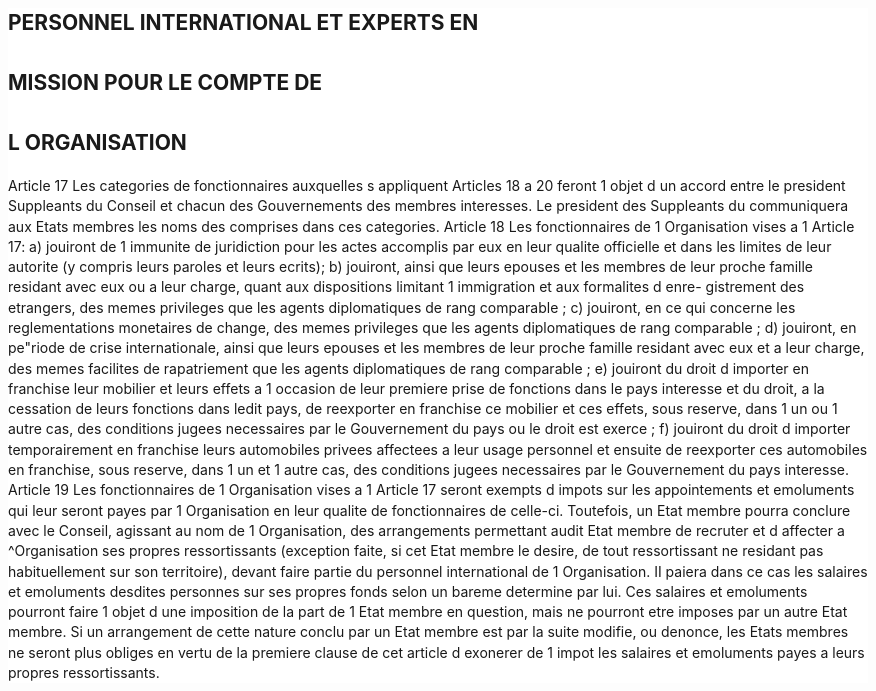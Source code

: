 ## PERSONNEL INTERNATIONAL ET EXPERTS EN

## MISSION POUR LE COMPTE DE

## L ORGANISATION
Article 17
Les categories de fonctionnaires auxquelles s appliquent
Articles 18 a 20 feront 1 objet d un accord entre le president
Suppleants du Conseil et chacun des Gouvernements des
membres interesses. Le president des Suppleants du
communiquera aux Etats membres les noms des
comprises dans ces categories.
Article 18
Les fonctionnaires de 1 Organisation vises a 1 Article 17:
a) jouiront de 1 immunite de juridiction pour les actes
accomplis par eux en leur qualite officielle et dans les limites
de leur autorite (y compris leurs paroles et leurs ecrits);
b) jouiront, ainsi que leurs epouses et les membres de leur
proche famille residant avec eux ou a leur charge, quant aux
dispositions limitant 1 immigration et aux formalites d enre-
gistrement des etrangers, des memes privileges que les agents
diplomatiques de rang comparable ;
c) jouiront, en ce qui concerne les reglementations monetaires
de change, des memes privileges que les agents diplomatiques
de rang comparable ;
d) jouiront, en pe"riode de crise internationale, ainsi que leurs
epouses et les membres de leur proche famille residant avec
eux et a leur charge, des memes facilites de rapatriement que
les agents diplomatiques de rang comparable ;
e) jouiront du droit d importer en franchise leur mobilier et
leurs effets a 1 occasion de leur premiere prise de fonctions
dans le pays interesse et du droit, a la cessation de leurs
fonctions dans ledit pays, de reexporter en franchise ce
mobilier et ces effets, sous reserve, dans 1 un ou 1 autre cas,
des conditions jugees necessaires par le Gouvernement du
pays ou le droit est exerce ;
f) jouiront du droit d importer temporairement en franchise
leurs automobiles privees affectees a leur usage personnel et
ensuite de reexporter ces automobiles en franchise, sous
reserve, dans 1 un et 1 autre cas, des conditions jugees
necessaires par le Gouvernement du pays interesse.
Article 19
Les fonctionnaires de 1 Organisation vises a 1 Article 17 seront
exempts d impots sur les appointements et emoluments qui leur
seront payes par 1 Organisation en leur qualite de fonctionnaires
de celle-ci. Toutefois, un Etat membre pourra conclure avec le
Conseil, agissant au nom de 1 Organisation, des arrangements
permettant audit Etat membre de recruter et d affecter a
^Organisation ses propres ressortissants (exception faite, si cet
Etat membre le desire, de tout ressortissant ne residant pas
habituellement sur son territoire), devant faire partie du
personnel international de 1 Organisation. II paiera dans ce cas
les salaires et emoluments desdites personnes sur ses propres
fonds selon un bareme determine par lui. Ces salaires et
emoluments pourront faire 1 objet d une imposition de la part
de 1 Etat membre en question, mais ne pourront etre imposes
par un autre Etat membre. Si un arrangement de cette nature
conclu par un Etat membre est par la suite modifie, ou denonce,
les Etats membres ne seront plus obliges en vertu de la premiere
clause de cet article d exonerer de 1 impot les salaires et
emoluments payes a leurs propres ressortissants.